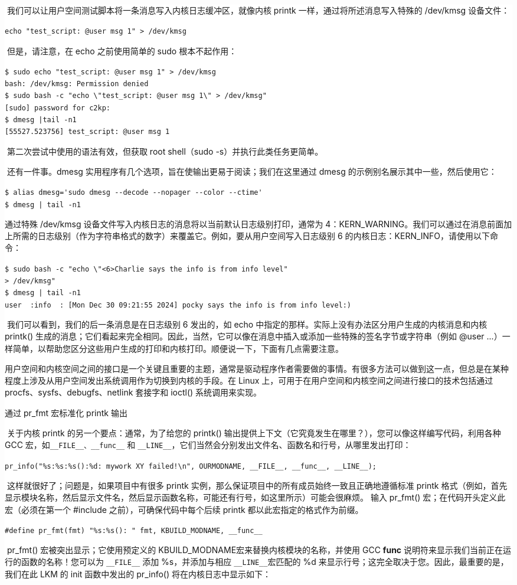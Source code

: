 ​	我们可以让用户空间测试脚本将一条消息写入内核日志缓冲区，就像内核 printk 一样，通过将所述消息写入特殊的 /dev/kmsg 设备文件：

```
echo "test_script: @user msg 1" > /dev/kmsg
```

​	但是，请注意，在 echo 之前使用简单的 sudo 根本不起作用：

```
$ sudo echo "test_script: @user msg 1" > /dev/kmsg
bash: /dev/kmsg: Permission denied
$ sudo bash -c "echo \"test_script: @user msg 1\" > /dev/kmsg"
[sudo] password for c2kp:
$ dmesg |tail -n1
[55527.523756] test_script: @user msg 1
```

​	第二次尝试中使用的语法有效，但获取 root shell（sudo -s）并执行此类任务更简单。

​	还有一件事。dmesg 实用程序有几个选项，旨在使输出更易于阅读；我们在这里通过 dmesg 的示例别名展示其中一些，然后使用它：

```
$ alias dmesg='sudo dmesg --decode --nopager --color --ctime'
$ dmesg | tail -n1
```

通过特殊 /dev/kmsg 设备文件写入内核日志的消息将以当前默认日志级别打印，通常为 4：KERN_WARNING。我们可以通过在消息前面加上所需的日志级别（作为字符串格式的数字）来覆盖它。例如，要从用户空间写入日志级别 6 的内核日志：KERN_INFO，请使用以下命令：

```
$ sudo bash -c "echo \"<6>Charlie says the info is from info level"
> /dev/kmsg"
$ dmesg | tail -n1
user  :info  : [Mon Dec 30 09:21:55 2024] pocky says the info is from info level:)

```

​	我们可以看到，我们的后一条消息是在日志级别 6 发出的，如 echo 中指定的那样。实际上没有办法区分用户生成的内核消息和内核 printk() 生成的消息；它们看起来完全相同。因此，当然，它可以像在消息中插入或添加一些特殊的签名字节或字符串（例如 @user ...）一样简单，以帮助您区分这些用户生成的打印和内核打印。顺便说一下，下面有几点需要注意。

​	用户空间和内核空间之间的接口是一个关键且重要的主题，通常是驱动程序作者需要做的事情。有很多方法可以做到这一点，但总是在某种程度上涉及从用户空间发出系统调用作为切换到内核的手段。在 Linux 上，可用于在用户空间和内核空间之间进行接口的技术包括通过 procfs、sysfs、debugfs、netlink 套接字和 ioctl() 系统调用来实现。

通过 pr_fmt 宏标准化 printk 输出

​	关于内核 printk 的另一个要点：通常，为了给您的 printk() 输出提供上下文（它究竟发生在哪里？），您可以像这样编写代码，利用各种 GCC 宏，如`__FILE__、__func__` 和 `__LINE__`，它们当然会分别发出文件名、函数名和行号，从哪里发出打印：

```
pr_info("%s:%s:%s():%d: mywork XY failed!\n", OURMODNAME, __FILE__, __func__, __LINE__);
```

​	这样就很好了；问题是，如果项目中有很多 printk 实例，那么保证项目中的所有成员始终一致且正确地遵循标准 printk 格式（例如，首先显示模块名称，然后显示文件名，然后显示函数名称，可能还有行号，如这里所示）可能会很麻烦。
输入 pr_fmt() 宏；在代码开头定义此宏（必须在第一个 #include 之前），可确保代码中每个后续 printk 都以此宏指定的格式作为前缀。

```
#define pr_fmt(fmt) "%s:%s(): " fmt, KBUILD_MODNAME, __func__
```

​	pr_fmt() 宏被突出显示；它使用预定义的 KBUILD_MODNAME宏来替换内核模块的名称，并使用 GCC __func__
说明符来显示我们当前正在运行的函数的名称！您可以为 `__FILE__` 添加 %s，并添加与相应 `__LINE__`宏匹配的 %d 来显示行号；这完全取决于您。因此，最重要的是，我们在此 LKM 的 init 函数中发出的 pr_info() 将在内核日志中显示如下：
